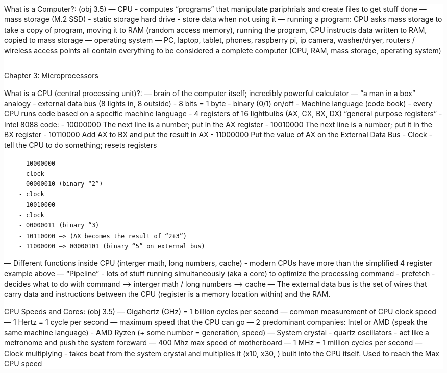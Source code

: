 
What is a Computer?:
(obj 3.5)
— CPU - computes “programs” that manipulate pariphrials and create files to get stuff done
— mass storage (M.2 SSD) - static storage hard drive - store data when not using it
— running a program: CPU asks mass storage to take a copy of program, moving it to RAM (random access memory), running the program, CPU instructs data written to RAM, copied to mass storage
— operating system
— PC, laptop, tablet, phones, raspberry pi, ip camera, washer/dryer, routers / wireless access points all contain everything to be considered a complete computer (CPU, RAM, mass storage, operating system)


___________________________________
Chapter 3: Microprocessors

What is a CPU (central processing unit)?:
— brain of the computer itself; incredibly powerful calculator
— “a man in a box” analogy - external data bus (8 lights in, 8 outside) 
	- 8 bits = 1 byte
	- binary (0/1) on/off
	- Machine language (code book) - every CPU runs code based on a specific machine language
	- 4 registers of 16 lightbulbs (AX, CX, BX, DX) “general purpose registers”
	- Intel 8088 code:
		- 10000000 The next line is a number; put in the AX register
		- 10010000 The next line is a number; put it in the BX register
		- 10110000 Add AX to BX and put the result in AX
		- 11000000 Put the value of AX on the External Data Bus
	- Clock - tell the CPU to do something; resets registers

		- 10000000
		- clock
		- 00000010 (binary “2”)
		- clock
		- 10010000
		- clock
		- 00000011 (binary “3)
		- 10110000 —> (AX becomes the result of “2+3”)
		- 11000000 —> 00000101 (binary “5” on external bus)
	
— Different functions inside CPU (interger math, long numbers, cache) - modern CPUs have more than the simplified 4 register example above
— “Pipeline” - lots of stuff running simultaneously (aka a core) to optimize the processing command
	- prefetch - decides what to do with command —> interger math / long numbers —> cache
— The external data bus is the set of wires that carry data and instructions between the CPU (register is a memory location within) and the RAM.

CPU Speeds and Cores:
(obj 3.5)
— Gigahertz (GHz) = 1 billion cycles per second — common measurement of CPU clock speed
— 1 Hertz = 1 cycle per second 
— maximum speed that the CPU can go
— 2 predominant companies: Intel or AMD (speak the same machine language)
	- AMD Ryzen (+ some number = generation, speed)
— System crystal - quartz oscillators - act like a metronome and push the system foreward
— 400 Mhz max speed of motherboard
— 1 MHz = 1 million cycles per second
— Clock multiplying - takes beat from the system crystal and multiplies it (x10, x30, ) built into the CPU itself. Used to reach the Max CPU speed
